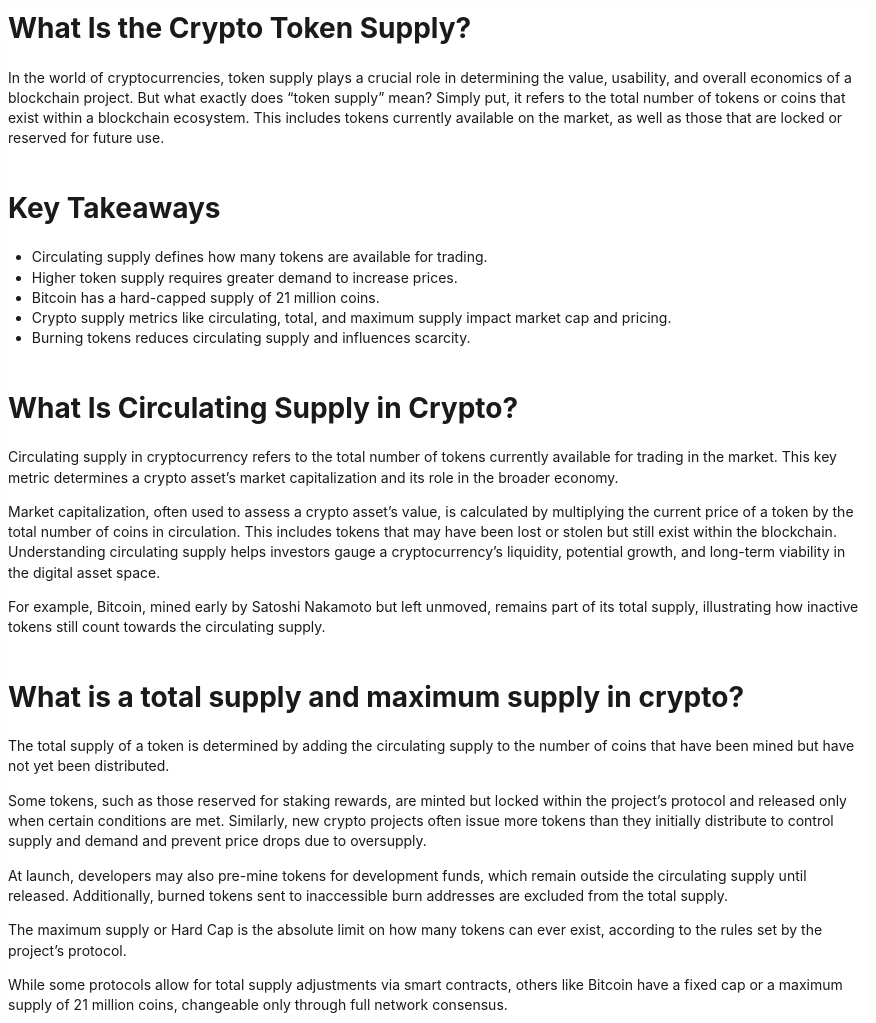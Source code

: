# What Is the Crypto Token Supply?
In the world of cryptocurrencies, token supply plays a crucial role in determining the value, usability, and overall economics of a blockchain project.
But what exactly does “token supply” mean?
Simply put, it refers to the total number of tokens or coins that exist within a blockchain ecosystem. This includes tokens currently available on the market, as well as those that are locked or reserved for future use.

# Key Takeaways
- Circulating supply defines how many tokens are available for trading.
- Higher token supply requires greater demand to increase prices.
- Bitcoin has a hard-capped supply of 21 million coins.
- Crypto supply metrics like circulating, total, and maximum supply impact market cap and pricing.
- Burning tokens reduces circulating supply and influences scarcity.

# What Is Circulating Supply in Crypto?
Circulating supply in cryptocurrency refers to the total number of tokens currently available for trading in the market. This key metric determines a crypto asset’s market capitalization and its role in the broader economy.

Market capitalization, often used to assess a crypto asset’s value, is calculated by multiplying the current price of a token by the total number of coins in circulation. This includes tokens that may have been lost or stolen but still exist within the blockchain. Understanding circulating supply helps investors gauge a cryptocurrency’s liquidity, potential growth, and long-term viability in the digital asset space.

For example, Bitcoin, mined early by Satoshi Nakamoto but left unmoved, remains part of its total supply, illustrating how inactive tokens still count towards the circulating supply.

# What is a total supply and maximum supply in crypto?
The total supply of a token is determined by adding the circulating supply to the number of coins that have been mined but have not yet been distributed.

Some tokens, such as those reserved for staking rewards, are minted but locked within the project’s protocol and released only when certain conditions are met. Similarly, new crypto projects often issue more tokens than they initially distribute to control supply and demand and prevent price drops due to oversupply.

At launch, developers may also pre-mine tokens for development funds, which remain outside the circulating supply until released. Additionally, burned tokens sent to inaccessible burn addresses are excluded from the total supply.

The maximum supply or Hard Cap is the absolute limit on how many tokens can ever exist, according to the rules set by the project’s protocol.

While some protocols allow for total supply adjustments via smart contracts, others like Bitcoin have a fixed cap or a maximum supply of 21 million coins, changeable only through full network consensus.
